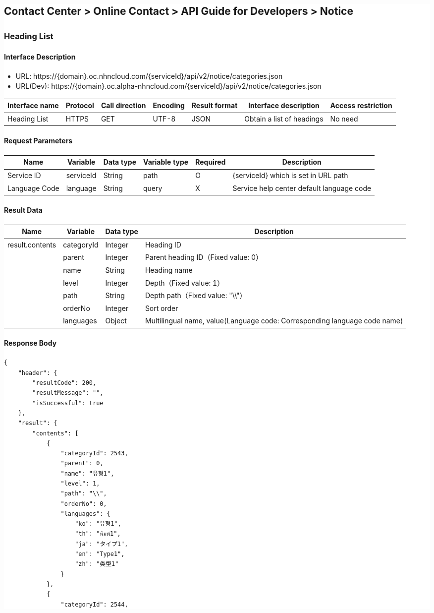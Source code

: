 ## Contact Center > Online Contact > API Guide for Developers > Notice

### Heading List
#### Interface Description
- URL: https://{domain}.oc.nhncloud.com/{serviceId}/api/v2/notice/categories.json
- URL(Dev): https://{domain}.oc.alpha-nhncloud.com/{serviceId}/api/v2/notice/categories.json

|Interface name | Protocol | Call direction | Encoding | Result format | Interface description | Access restriction|
|------------|-------|--------|-----|--------|--------------|------------|
|Heading List|HTTPS  |GET  |UTF-8|JSON    |Obtain a list of headings|No need|

#### Request Parameters
|Name |Variable |Data type |Variable type|Required | Description|
|-----|---------|----------|-------------|---------|------------|
|Service ID	|serviceId	|String	|path	  |O	|{serviceId} which is set in URL path|
|Language Code	|language	  |String	|query	|X	|Service help center default language code|

#### Result Data
|Name |Variable |Data type |Description|
|-----|----|-----------|------|
|result.contents	|categoryId	|Integer		|Heading ID|
|	                |parent	    |Integer		|Parent heading ID（Fixed value: 0）|
|	                |name	      |String		  |Heading name|
|	                |level	    |Integer		|Depth（Fixed value: 1）|
|	                |path	      |String		  |Depth path（Fixed value: "\\\\"）|
|	                |orderNo	  |Integer		|Sort order|
|	                |languages	|Object		  |Multilingual name, value(Language code: Corresponding language code name)|

#### Response Body
```
{	
    "header": {	
        "resultCode": 200,	
        "resultMessage": "",	
        "isSuccessful": true	
    },	
    "result": {	
        "contents": [	
            {	
                "categoryId": 2543,	
                "parent": 0,	
                "name": "유형1",	
                "level": 1,	
                "path": "\\",	
                "orderNo": 0,	
                "languages": {	
                    "ko": "유형1",	
                    "th": "พิมพ์1",	
                    "ja": "タイプ1",	
                    "en": "Type1",	
                    "zh": "类型1"	
                }	
            },	
            {	
                "categoryId": 2544,	
```
